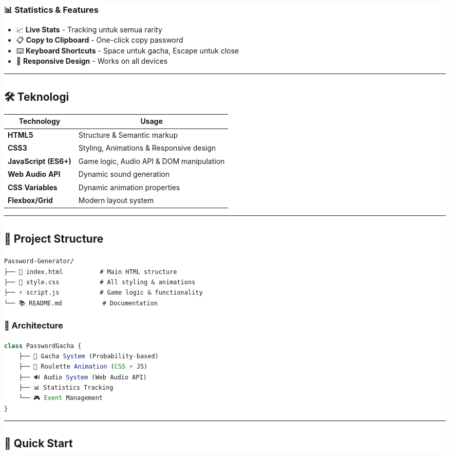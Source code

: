 ### 📊 **Statistics & Features**
- 📈 **Live Stats** - Tracking untuk semua rarity
- 📋 **Copy to Clipboard** - One-click copy password
- ⌨️ **Keyboard Shortcuts** - Space untuk gacha, Escape untuk close
- 📱 **Responsive Design** - Works on all devices

---

## 🛠️ Teknologi

| Technology | Usage |
|------------|-------|
| **HTML5** | Structure & Semantic markup |
| **CSS3** | Styling, Animations & Responsive design |
| **JavaScript (ES6+)** | Game logic, Audio API & DOM manipulation |
| **Web Audio API** | Dynamic sound generation |
| **CSS Variables** | Dynamic animation properties |
| **Flexbox/Grid** | Modern layout system |

---

## 📁 Project Structure

```
Password-Generator/
├── 📄 index.html          # Main HTML structure
├── 🎨 style.css           # All styling & animations
├── ⚡ script.js           # Game logic & functionality
└── 📚 README.md           # Documentation
```

### 🧩 Architecture

```javascript
class PasswordGacha {
    ├── 🎯 Gacha System (Probability-based)
    ├── 🎰 Roulette Animation (CSS + JS)
    ├── 🔊 Audio System (Web Audio API)
    ├── 📊 Statistics Tracking
    └── 🎮 Event Management
}
```

---

## 🚀 Quick Start
